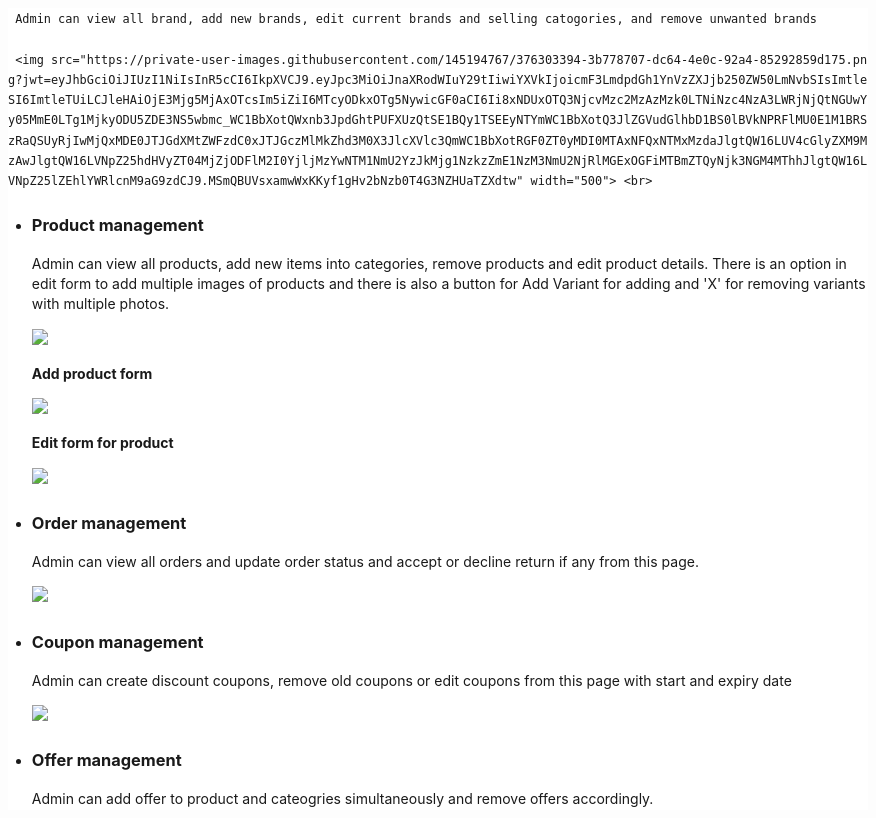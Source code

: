     Admin can view all brand, add new brands, edit current brands and selling catogories, and remove unwanted brands 

     <img src="https://private-user-images.githubusercontent.com/145194767/376303394-3b778707-dc64-4e0c-92a4-85292859d175.png?jwt=eyJhbGciOiJIUzI1NiIsInR5cCI6IkpXVCJ9.eyJpc3MiOiJnaXRodWIuY29tIiwiYXVkIjoicmF3LmdpdGh1YnVzZXJjb250ZW50LmNvbSIsImtleSI6ImtleTUiLCJleHAiOjE3Mjg5MjAxOTcsIm5iZiI6MTcyODkxOTg5NywicGF0aCI6Ii8xNDUxOTQ3NjcvMzc2MzAzMzk0LTNiNzc4NzA3LWRjNjQtNGUwYy05MmE0LTg1MjkyODU5ZDE3NS5wbmc_WC1BbXotQWxnb3JpdGhtPUFXUzQtSE1BQy1TSEEyNTYmWC1BbXotQ3JlZGVudGlhbD1BS0lBVkNPRFlMU0E1M1BRSzRaQSUyRjIwMjQxMDE0JTJGdXMtZWFzdC0xJTJGczMlMkZhd3M0X3JlcXVlc3QmWC1BbXotRGF0ZT0yMDI0MTAxNFQxNTMxMzdaJlgtQW16LUV4cGlyZXM9MzAwJlgtQW16LVNpZ25hdHVyZT04MjZjODFlM2I0YjljMzYwNTM1NmU2YzJkMjg1NzkzZmE1NzM3NmU2NjRlMGExOGFiMTBmZTQyNjk3NGM4MThhJlgtQW16LVNpZ25lZEhlYWRlcnM9aG9zdCJ9.MSmQBUVsxamwWxKKyf1gHv2bNzb0T4G3NZHUaTZXdtw" width="500"> <br>

  - ### **Product management** <br>
    
     Admin can view all products, add new items into categories, remove products and edit product details. There is an option in edit form to add multiple images of products and there is also a button for Add Variant for adding and 'X' for removing variants with multiple photos. <br>
   
     <img src="https://private-user-images.githubusercontent.com/145194767/376303439-dae3a5da-c7cc-49f7-ac15-37dcb952de51.png?jwt=eyJhbGciOiJIUzI1NiIsInR5cCI6IkpXVCJ9.eyJpc3MiOiJnaXRodWIuY29tIiwiYXVkIjoicmF3LmdpdGh1YnVzZXJjb250ZW50LmNvbSIsImtleSI6ImtleTUiLCJleHAiOjE3Mjg5MjAxOTcsIm5iZiI6MTcyODkxOTg5NywicGF0aCI6Ii8xNDUxOTQ3NjcvMzc2MzAzNDM5LWRhZTNhNWRhLWM3Y2MtNDlmNy1hYzE1LTM3ZGNiOTUyZGU1MS5wbmc_WC1BbXotQWxnb3JpdGhtPUFXUzQtSE1BQy1TSEEyNTYmWC1BbXotQ3JlZGVudGlhbD1BS0lBVkNPRFlMU0E1M1BRSzRaQSUyRjIwMjQxMDE0JTJGdXMtZWFzdC0xJTJGczMlMkZhd3M0X3JlcXVlc3QmWC1BbXotRGF0ZT0yMDI0MTAxNFQxNTMxMzdaJlgtQW16LUV4cGlyZXM9MzAwJlgtQW16LVNpZ25hdHVyZT1hNzQxYTRmZTI2Mzg2ZDQ1OGJhZDdjYTZhMGQ1ZmQ5MzNmMDBlZmYwNjE1NzdiMjY3ODY1ODE2YzZkOTQ0MDUyJlgtQW16LVNpZ25lZEhlYWRlcnM9aG9zdCJ9.RJXi1DVGzfeh4JNIfXrmC_2NOorauqLoxzVXPLU2biA" width="500"> <br>

    **Add product form**
 
     <img src="https://private-user-images.githubusercontent.com/145194767/376303383-65fb202f-7d3f-4e50-843e-7bdc9989dbe4.png?jwt=eyJhbGciOiJIUzI1NiIsInR5cCI6IkpXVCJ9.eyJpc3MiOiJnaXRodWIuY29tIiwiYXVkIjoicmF3LmdpdGh1YnVzZXJjb250ZW50LmNvbSIsImtleSI6ImtleTUiLCJleHAiOjE3Mjg5MjAxOTcsIm5iZiI6MTcyODkxOTg5NywicGF0aCI6Ii8xNDUxOTQ3NjcvMzc2MzAzMzgzLTY1ZmIyMDJmLTdkM2YtNGU1MC04NDNlLTdiZGM5OTg5ZGJlNC5wbmc_WC1BbXotQWxnb3JpdGhtPUFXUzQtSE1BQy1TSEEyNTYmWC1BbXotQ3JlZGVudGlhbD1BS0lBVkNPRFlMU0E1M1BRSzRaQSUyRjIwMjQxMDE0JTJGdXMtZWFzdC0xJTJGczMlMkZhd3M0X3JlcXVlc3QmWC1BbXotRGF0ZT0yMDI0MTAxNFQxNTMxMzdaJlgtQW16LUV4cGlyZXM9MzAwJlgtQW16LVNpZ25hdHVyZT02N2Y0OGQ5MzBkYzExZWMxYTQxYWI2ZDY1MzhlNmUwMDMwZGNmNmZkMzk5YmRiNzFhNmE2NmI2MjhlZmFjYmE2JlgtQW16LVNpZ25lZEhlYWRlcnM9aG9zdCJ9.Dy-_73x4-u8F6kB8E1X7r8kKeYVvHLRhgHSDL1Q8FeI" width="500"> <br>


    **Edit form for product**
 
     <img src="https://private-user-images.githubusercontent.com/145194767/376313901-6a087910-e197-4ea3-ac1b-73c096b19840.png?jwt=eyJhbGciOiJIUzI1NiIsInR5cCI6IkpXVCJ9.eyJpc3MiOiJnaXRodWIuY29tIiwiYXVkIjoicmF3LmdpdGh1YnVzZXJjb250ZW50LmNvbSIsImtleSI6ImtleTUiLCJleHAiOjE3Mjg5MjE4NDMsIm5iZiI6MTcyODkyMTU0MywicGF0aCI6Ii8xNDUxOTQ3NjcvMzc2MzEzOTAxLTZhMDg3OTEwLWUxOTctNGVhMy1hYzFiLTczYzA5NmIxOTg0MC5wbmc_WC1BbXotQWxnb3JpdGhtPUFXUzQtSE1BQy1TSEEyNTYmWC1BbXotQ3JlZGVudGlhbD1BS0lBVkNPRFlMU0E1M1BRSzRaQSUyRjIwMjQxMDE0JTJGdXMtZWFzdC0xJTJGczMlMkZhd3M0X3JlcXVlc3QmWC1BbXotRGF0ZT0yMDI0MTAxNFQxNTU5MDNaJlgtQW16LUV4cGlyZXM9MzAwJlgtQW16LVNpZ25hdHVyZT0yNWVjODZmNjQyMWJjOGM2YjljZDgwYWE2M2M1ZmZjNzkzOTJiYjFkMzBiZGMyMWJhNjUxYTVhOWFkZDg3MmMxJlgtQW16LVNpZ25lZEhlYWRlcnM9aG9zdCJ9.zxyVoA2fQhqvcg7VdK7haVesj7HxmWeo1pAcyOVJ6Ls" width="500"> <br>

 - ### **Order management** <br>
 
     Admin can view all orders and update order status and accept or decline return if any from this page.

     <img src="https://private-user-images.githubusercontent.com/145194767/376303431-8e89e2bc-fc66-4c6c-96d3-67e14629b1eb.png?jwt=eyJhbGciOiJIUzI1NiIsInR5cCI6IkpXVCJ9.eyJpc3MiOiJnaXRodWIuY29tIiwiYXVkIjoicmF3LmdpdGh1YnVzZXJjb250ZW50LmNvbSIsImtleSI6ImtleTUiLCJleHAiOjE3Mjg5MjAxOTcsIm5iZiI6MTcyODkxOTg5NywicGF0aCI6Ii8xNDUxOTQ3NjcvMzc2MzAzNDMxLThlODllMmJjLWZjNjYtNGM2Yy05NmQzLTY3ZTE0NjI5YjFlYi5wbmc_WC1BbXotQWxnb3JpdGhtPUFXUzQtSE1BQy1TSEEyNTYmWC1BbXotQ3JlZGVudGlhbD1BS0lBVkNPRFlMU0E1M1BRSzRaQSUyRjIwMjQxMDE0JTJGdXMtZWFzdC0xJTJGczMlMkZhd3M0X3JlcXVlc3QmWC1BbXotRGF0ZT0yMDI0MTAxNFQxNTMxMzdaJlgtQW16LUV4cGlyZXM9MzAwJlgtQW16LVNpZ25hdHVyZT03MDMxOTI5Mzg5YzI5YmU2ZTRkODBhMGNiZDg1ZWJlZjdiNDc0NGUyMzdjMTEzZGNkYzkzMmNiYWNkZTE4ZjNiJlgtQW16LVNpZ25lZEhlYWRlcnM9aG9zdCJ9.5UlJj1h854lpL89HNMxezcsmnZSX6rVqEFYZ_I6Xkp4" width="500"> <br>

  - ### **Coupon management** <br>
  
     Admin can create discount coupons, remove old coupons or edit coupons from this page with start and expiry date

     <img src="https://private-user-images.githubusercontent.com/145194767/376303406-fa0d1e9e-e15f-4fa7-8591-7c660d7c1f90.png?jwt=eyJhbGciOiJIUzI1NiIsInR5cCI6IkpXVCJ9.eyJpc3MiOiJnaXRodWIuY29tIiwiYXVkIjoicmF3LmdpdGh1YnVzZXJjb250ZW50LmNvbSIsImtleSI6ImtleTUiLCJleHAiOjE3Mjg5MjAxOTcsIm5iZiI6MTcyODkxOTg5NywicGF0aCI6Ii8xNDUxOTQ3NjcvMzc2MzAzNDA2LWZhMGQxZTllLWUxNWYtNGZhNy04NTkxLTdjNjYwZDdjMWY5MC5wbmc_WC1BbXotQWxnb3JpdGhtPUFXUzQtSE1BQy1TSEEyNTYmWC1BbXotQ3JlZGVudGlhbD1BS0lBVkNPRFlMU0E1M1BRSzRaQSUyRjIwMjQxMDE0JTJGdXMtZWFzdC0xJTJGczMlMkZhd3M0X3JlcXVlc3QmWC1BbXotRGF0ZT0yMDI0MTAxNFQxNTMxMzdaJlgtQW16LUV4cGlyZXM9MzAwJlgtQW16LVNpZ25hdHVyZT01ZjQyYWM0ODZkNzJmZWNlMmM4YzViNzljM2VhNmRkZDJjZTgwNDVmZjRhMmE0MGJjMDgwOWZhM2NjMTNmOTRhJlgtQW16LVNpZ25lZEhlYWRlcnM9aG9zdCJ9.4RAXKq9SgMwU6nbv2eEYYVexTFCppLFW8DuVyJgRHDY" width="500"> <br>

- ### **Offer management** <br>

     Admin can add offer to product and cateogries simultaneously and remove offers accordingly.

